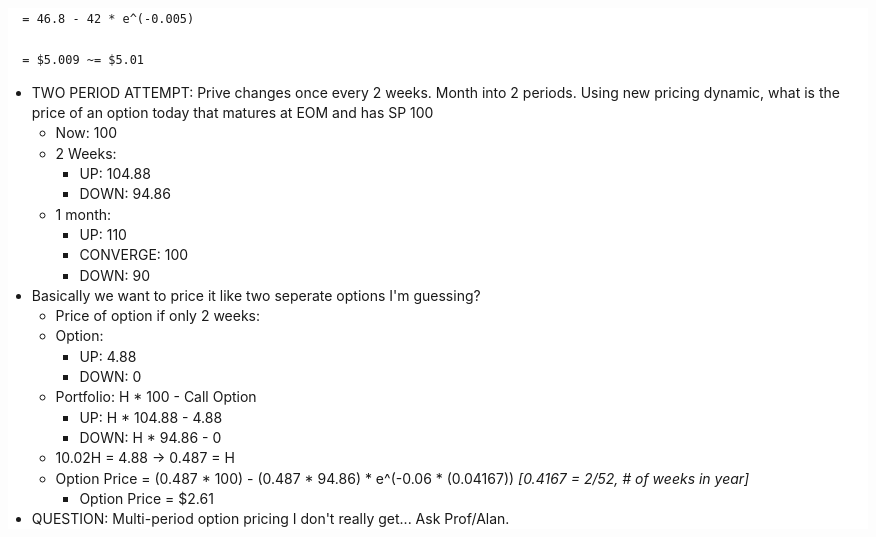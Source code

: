      = 46.8 - 42 * e^(-0.005)

      = $5.009 ~= $5.01

- TWO PERIOD ATTEMPT: Prive changes once every 2 weeks. Month into 2 periods. Using new pricing dynamic, what is the price of an option today that matures at EOM and has SP 100
  - Now: 100
  - 2 Weeks:
    - UP: 104.88
    - DOWN: 94.86
  - 1 month:
    - UP: 110
    - CONVERGE: 100
    - DOWN: 90
- Basically we want to price it like two seperate options I'm guessing?
  - Price of option if only 2 weeks:
  - Option:
    - UP: 4.88
    - DOWN: 0
  - Portfolio: H * 100 - Call Option
    - UP: H * 104.88 - 4.88
    - DOWN: H * 94.86 - 0
  - 10.02H = 4.88 -> 0.487 = H
  - Option Price = (0.487 * 100) - (0.487 * 94.86) * e^(-0.06 * (0.04167)) *[0.4167 = 2/52, # of weeks in year]*
    - Option Price = $2.61
- QUESTION: Multi-period option pricing I don't really get... Ask Prof/Alan.
 
